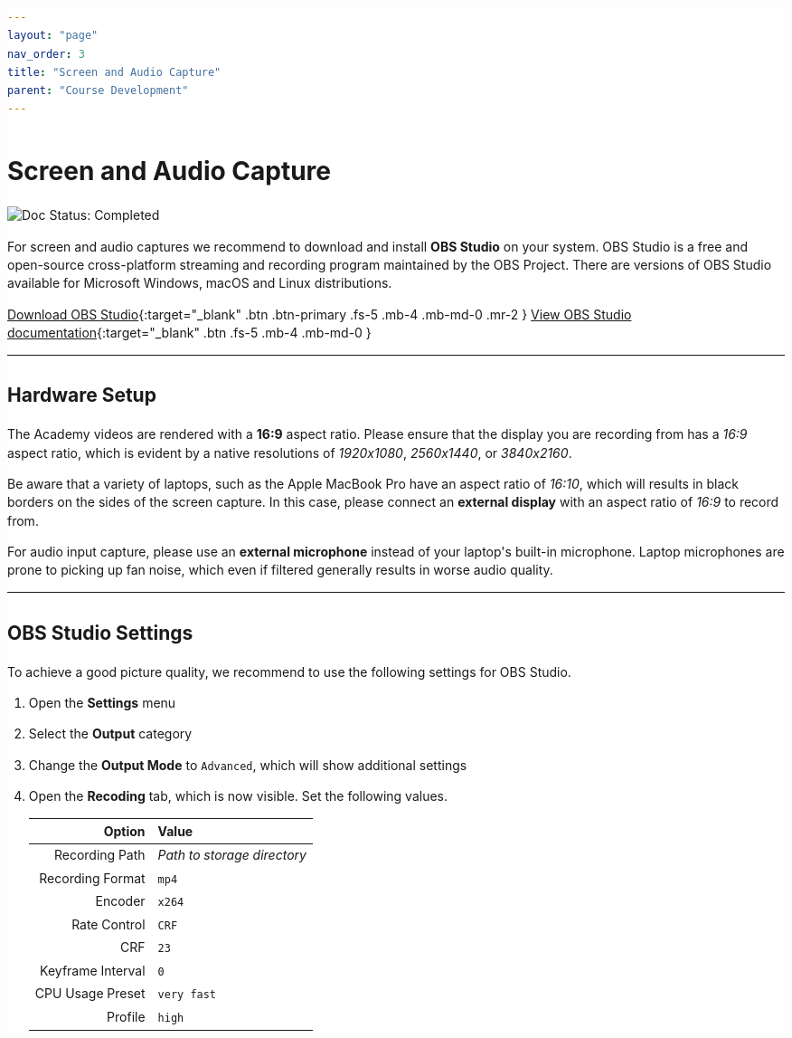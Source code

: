 ```yaml
---
layout: "page"
nav_order: 3
title: "Screen and Audio Capture"
parent: "Course Development"
---
```

# Screen and Audio Capture
<img src="https://img.shields.io/badge/Doc%20Status-Completed-brightgreen.svg" alt="Doc Status: Completed">

For screen and audio captures we recommend to download and install **OBS Studio** on your system. OBS Studio is a free and open-source cross-platform streaming and recording program maintained by the OBS Project. There are versions of OBS Studio available for Microsoft Windows, macOS and Linux distributions.

[Download OBS Studio](https://obsproject.com){:target="_blank" .btn .btn-primary .fs-5 .mb-4 .mb-md-0 .mr-2 }  [View OBS Studio documentation](https://obsproject.com/help){:target="_blank" .btn .fs-5 .mb-4 .mb-md-0 }

---

## Hardware Setup
The Academy videos are rendered with a **16:9** aspect ratio. Please ensure that the display you are recording from has a *16:9* aspect ratio, which is evident by a native resolutions of *1920x1080*, *2560x1440*, or *3840x2160*.

Be aware that a variety of laptops, such as the Apple MacBook Pro have an aspect ratio of *16:10*, which will results in black borders on the sides of the screen capture. In this case, please connect an **external display** with an aspect ratio of *16:9* to record from.

For audio input capture, please use an **external microphone** instead of your laptop's built-in microphone. Laptop microphones are prone to picking up fan noise, which even if filtered generally results in worse audio quality.

---

## OBS Studio Settings
To achieve a good picture quality, we recommend to use the following settings for OBS Studio.

1. Open the **Settings** menu
2. Select the **Output** category
3. Change the **Output Mode** to `Advanced`, which will show additional settings
4. Open the **Recoding** tab, which is now visible. Set the following values.

    | Option | Value |
    | ---: | :--- |
    | Recording Path | *Path to storage directory* |
    | Recording Format | `mp4` |
    | Encoder | `x264` |
    | Rate Control | `CRF` |
    | CRF | `23` |
    | Keyframe Interval | `0` |
    | CPU Usage Preset | `very fast`
    | Profile | `high` |
